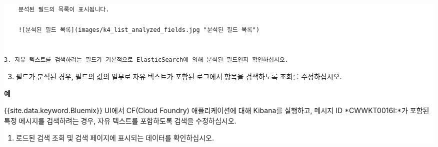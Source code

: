         분석된 필드의 목록이 표시됩니다.
    
        ![분석된 필드 목록](images/k4_list_analyzed_fields.jpg "분석된 필드 목록")
        
         
    3. 자유 텍스트를 검색하려는 필드가 기본적으로 ElasticSearch에 의해 분석된 필드인지 확인하십시오.
    
3. 필드가 분석된 경우, 필드의 값의 일부로 자유 텍스트가 포함된 로그에서 항목을 검색하도록 조회를 수정하십시오.

    
**예**

{{site.data.keyword.Bluemix}} UI에서 CF(Cloud Foundry) 애플리케이션에 대해 Kibana를 실행하고, 메시지 ID *CWWKT0016I:*가 포함된 특정 메시지를 검색하려는 경우, 자유 텍스트를 포함하도록 검색을 수정하십시오.
    
1. 로드된 검색 조회 및 검색 페이지에 표시되는 데이터를 확인하십시오.
       